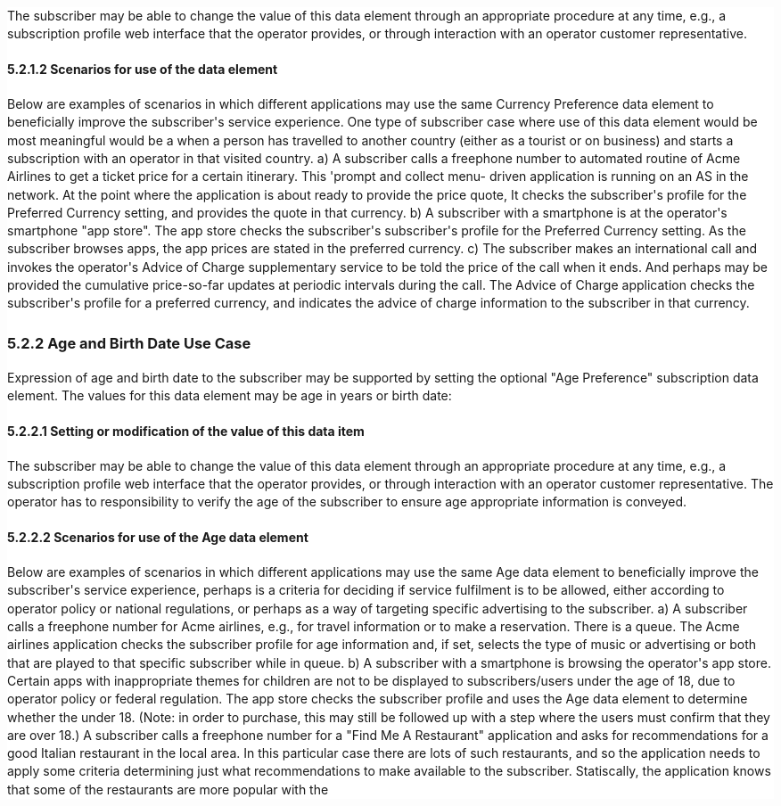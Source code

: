 The subscriber may be able to change the value of this data element through an
appropriate procedure at any time, e.g., a subscription profile web interface
that the operator provides, or through interaction with an operator customer
representative.
#### 5.2.1.2 Scenarios for use of the data element
Below are examples of scenarios in which different applications may use the
same Currency Preference data element to beneficially improve the subscriber's
service experience. One type of subscriber case where use of this data element
would be most meaningful would be a when a person has travelled to another
country (either as a tourist or on business) and starts a subscription with an
operator in that visited country.
a) A subscriber calls a freephone number to automated routine of Acme Airlines
to get a ticket price for a certain itinerary. This 'prompt and collect menu-
driven application is running on an AS in the network. At the point where the
application is about ready to provide the price quote, It checks the
subscriber's profile for the Preferred Currency setting, and provides the
quote in that currency.
b) A subscriber with a smartphone is at the operator's smartphone \"app
store\". The app store checks the subscriber's subscriber's profile for the
Preferred Currency setting. As the subscriber browses apps, the app prices are
stated in the preferred currency.
c) The subscriber makes an international call and invokes the operator's
Advice of Charge supplementary service to be told the price of the call when
it ends. And perhaps may be provided the cumulative price-so-far updates at
periodic intervals during the call. The Advice of Charge application checks
the subscriber's profile for a preferred currency, and indicates the advice of
charge information to the subscriber in that currency.
### 5.2.2 Age and Birth Date Use Case
Expression of age and birth date to the subscriber may be supported by setting
the optional \"Age Preference\" subscription data element. The values for this
data element may be age in years or birth date:
#### 5.2.2.1 Setting or modification of the value of this data item
The subscriber may be able to change the value of this data element through an
appropriate procedure at any time, e.g., a subscription profile web interface
that the operator provides, or through interaction with an operator customer
representative. The operator has to responsibility to verify the age of the
subscriber to ensure age appropriate information is conveyed.
#### 5.2.2.2 Scenarios for use of the Age data element
Below are examples of scenarios in which different applications may use the
same Age data element to beneficially improve the subscriber's service
experience, perhaps is a criteria for deciding if service fulfilment is to be
allowed, either according to operator policy or national regulations, or
perhaps as a way of targeting specific advertising to the subscriber.
a) A subscriber calls a freephone number for Acme airlines, e.g., for travel
information or to make a reservation. There is a queue. The Acme airlines
application checks the subscriber profile for age information and, if set,
selects the type of music or advertising or both that are played to that
specific subscriber while in queue.
b) A subscriber with a smartphone is browsing the operator's app store.
Certain apps with inappropriate themes for children are not to be displayed to
subscribers/users under the age of 18, due to operator policy or federal
regulation. The app store checks the subscriber profile and uses the Age data
element to determine whether the under 18. (Note: in order to purchase, this
may still be followed up with a step where the users must confirm that they
are over 18.)
A subscriber calls a freephone number for a \"Find Me A Restaurant\"
application and asks for recommendations for a good Italian restaurant in the
local area. In this particular case there are lots of such restaurants, and so
the application needs to apply some criteria determining just what
recommendations to make available to the subscriber. Statiscally, the
application knows that some of the restaurants are more popular with the